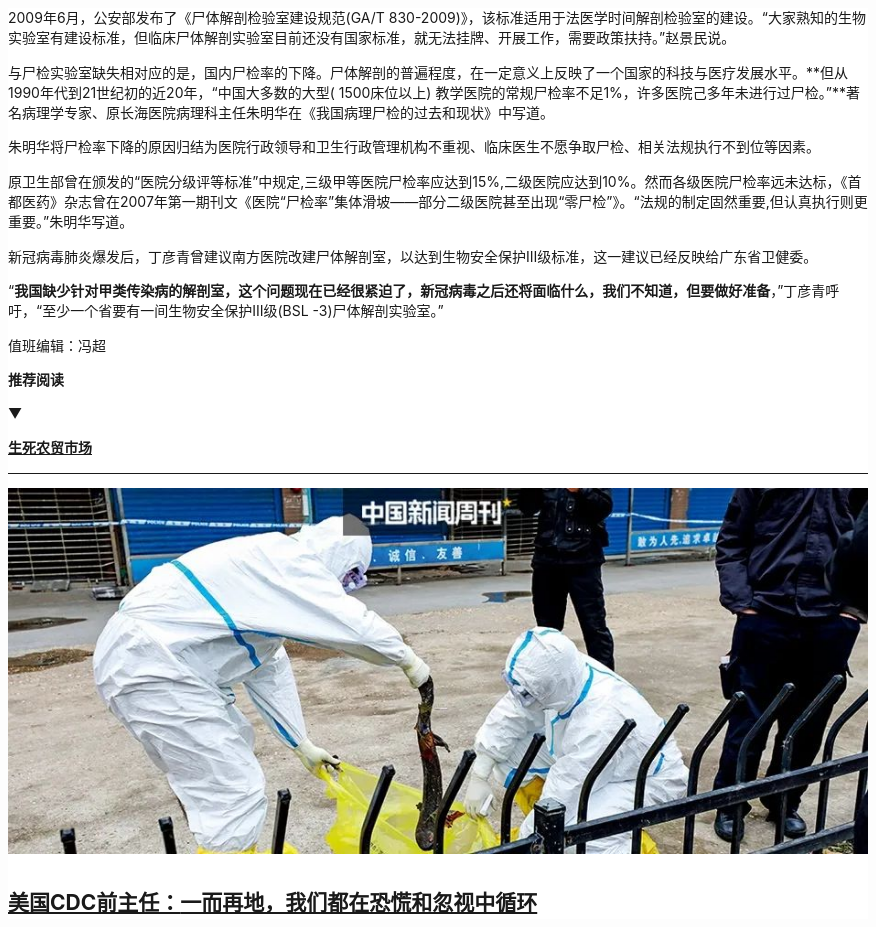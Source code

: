 2009年6月，公安部发布了《尸体解剖检验室建设规范(GA/T 830-2009)》，该标准适用于法医学时间解剖检验室的建设。“大家熟知的生物实验室有建设标准，但临床尸体解剖实验室目前还没有国家标准，就无法挂牌、开展工作，需要政策扶持。”赵景民说。

与尸检实验室缺失相对应的是，国内尸检率的下降。尸体解剖的普遍程度，在一定意义上反映了一个国家的科技与医疗发展水平。**但从1990年代到21世纪初的近20年，“中国大多数的大型( 1500床位以上) 教学医院的常规尸检率不足1%，许多医院己多年未进行过尸检。”**著名病理学专家、原长海医院病理科主任朱明华在《我国病理尸检的过去和现状》中写道。

朱明华将尸检率下降的原因归结为医院行政领导和卫生行政管理机构不重视、临床医生不愿争取尸检、相关法规执行不到位等因素。

原卫生部曾在颁发的“医院分级评等标准”中规定,三级甲等医院尸检率应达到15%,二级医院应达到10%。然而各级医院尸检率远未达标，《首都医药》杂志曾在2007年第一期刊文《医院“尸检率”集体滑坡——部分二级医院甚至出现“零尸检”》。“法规的制定固然重要,但认真执行则更重要。”朱明华写道。

新冠病毒肺炎爆发后，丁彦青曾建议南方医院改建尸体解剖室，以达到生物安全保护Ⅲ级标准，这一建议已经反映给广东省卫健委。

“**我国缺少针对甲类传染病的解剖室，这个问题现在已经很紧迫了，新冠病毒之后还将面临什么，我们不知道，但要做好准备**，”丁彦青呼吁，“至少一个省要有一间生物安全保护Ⅲ级(BSL -3)尸体解剖实验室。” 

值班编辑：冯超

  

**推荐阅读**

▼

[**生死农贸市场**](http://mp.weixin.qq.com/s?__biz=MjM5MDU1Mzg3Mw==&mid=2651251421&idx=1&sn=9a437ffb2357230b351003e74722775e&chksm=bdb140a38ac6c9b586875a274f4112400c3014ef336b221268b1597f4db0d7c6067da8605cc6&scene=21#wechat_redirect)  

--------------------------------------------------------------------------------------------------------------------------------------------------------------------------------------------------------------------------------------

[![](/images/post/463dc938c7fa7ebdc54fb29467379602.jpg)](http://mp.weixin.qq.com/s?__biz=MjM5MDU1Mzg3Mw==&mid=2651251421&idx=1&sn=9a437ffb2357230b351003e74722775e&chksm=bdb140a38ac6c9b586875a274f4112400c3014ef336b221268b1597f4db0d7c6067da8605cc6&scene=21#wechat_redirect)

[**美国CDC前主任：**](http://mp.weixin.qq.com/s?__biz=MjM5MDU1Mzg3Mw==&mid=2651251361&idx=1&sn=5548917e7cf8748d09cf5544c232b391&chksm=bdb140df8ac6c9c9fce3a05c7d42c01b97020c3152d51ee39dd30dd1c03336db1b306b43ef8e&scene=21#wechat_redirect)[**一而再地，我们都在恐慌和忽视中循环**](http://mp.weixin.qq.com/s?__biz=MjM5MDU1Mzg3Mw==&mid=2651251361&idx=1&sn=5548917e7cf8748d09cf5544c232b391&chksm=bdb140df8ac6c9c9fce3a05c7d42c01b97020c3152d51ee39dd30dd1c03336db1b306b43ef8e&scene=21#wechat_redirect)
------------------------------------------------------------------------------------------------------------------------------------------------------------------------------------------------------------------------------------------------------------------------------------------------------------------------------------------------------------------------------------------------------------------------------------------------------------------------------------
